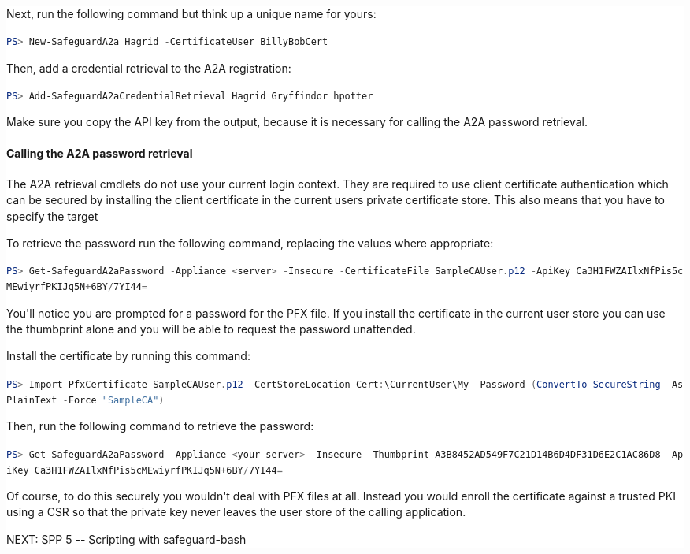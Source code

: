 Next, run the following command but think up a unique name for yours:

```PowerShell
PS> New-SafeguardA2a Hagrid -CertificateUser BillyBobCert
```

Then, add a credential retrieval to the A2A registration:

```PowerShell
PS> Add-SafeguardA2aCredentialRetrieval Hagrid Gryffindor hpotter
```

Make sure you copy the API key from the output, because it is necessary for
calling the A2A password retrieval.

#### Calling the A2A password retrieval

The A2A retrieval cmdlets do not use your current login context. They are
required to use client certificate authentication which can be secured by
installing the client certificate in the current users private certificate
store. This also means that you have to specify the target

To retrieve the password run the following command, replacing the values where
appropriate:

```PowerShell
PS> Get-SafeguardA2aPassword -Appliance <server> -Insecure -CertificateFile SampleCAUser.p12 -ApiKey Ca3H1FWZAIlxNfPis5cMEwiyrfPKIJq5N+6BY/7YI44=
```

You'll notice you are prompted for a password for the PFX file. If you install
the certificate in the current user store you can use the thumbprint alone and
you will be able to request the password unattended.

Install the certificate by running this command:

```PowerShell
PS> Import-PfxCertificate SampleCAUser.p12 -CertStoreLocation Cert:\CurrentUser\My -Password (ConvertTo-SecureString -AsPlainText -Force "SampleCA")
```

Then, run the following command to retrieve the password:

```PowerShell
PS> Get-SafeguardA2aPassword -Appliance <your server> -Insecure -Thumbprint A3B8452AD549F7C21D14B6D4DF31D6E2C1AC86D8 -ApiKey Ca3H1FWZAIlxNfPis5cMEwiyrfPKIJq5N+6BY/7YI44=
```

Of course, to do this securely you wouldn't deal with PFX files at all. Instead
you would enroll the certificate against a trusted PKI using a CSR so that the
private key never leaves the user store of the calling application.

NEXT: [SPP 5 -- Scripting with safeguard-bash](../spp5-safeguard-bash)
